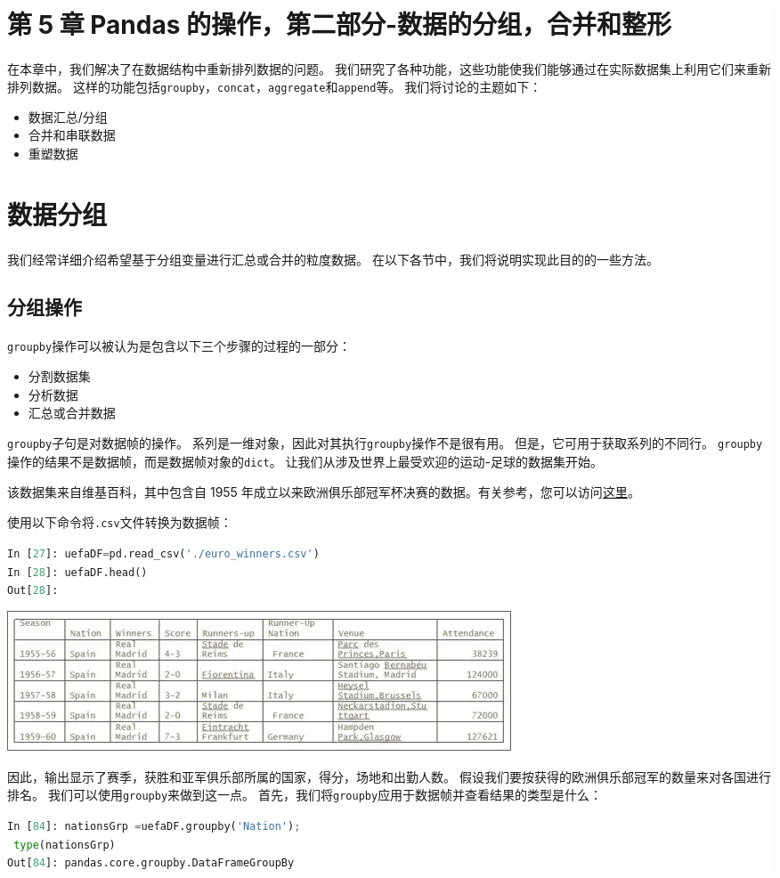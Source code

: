 # 第 5 章 Pandas 的操作，第二部分-数据的分组，合并和整形

在本章中，我们解决了在数据结构中重新排列数据的问题。 我们研究了各种功能，这些功能使我们能够通过在实际数据集上利用它们来重新排列数据。 这样的功能包括`groupby`，`concat`，`aggregate`和`append`等。 我们将讨论的主题如下：

*   数据汇总/分组
*   合并和串联数据
*   重塑数据

# 数据分组

我们经常详细介绍希望基于分组变量进行汇总或合并的粒度数据。 在以下各节中，我们将说明实现此目的的一些方法。

## 分组操作

`groupby`操作可以被认为是包含以下三个步骤的过程的一部分：

*   分割数据集
*   分析数据
*   汇总或合并数据

`groupby`子句是对数据帧的操作。 系列是一维对象，因此对其执行`groupby`操作不是很有用。 但是，它可用于获取系列的不同行。 `groupby`操作的结果不是数据帧，而是数据帧对象的`dict`。 让我们从涉及世界上最受欢迎的运动-足球的数据集开始。

该数据集来自维基百科，其中包含自 1955 年成立以来欧洲俱乐部冠军杯决赛的数据。有关参考，您可以访问[这里](http://en.wikipedia.org/wiki/UEFA_Champions_League)。

使用以下命令将`.csv`文件转换为数据帧：
```py
In [27]: uefaDF=pd.read_csv('./euro_winners.csv')
In [28]: uefaDF.head()
Out[28]:

```

![The groupby operation](img/images_00006.jpeg)

因此，输出显示了赛季，获胜和亚军俱乐部所属的国家，得分，场地和出勤人数。 假设我们要按获得的欧洲俱乐部冠军的数量来对各国进行排名。 我们可以使用`groupby`来做到这一点。 首先，我们将`groupby`应用于数据帧并查看结果的类型是什么：

```py
In [84]: nationsGrp =uefaDF.groupby('Nation');
 type(nationsGrp)
Out[84]: pandas.core.groupby.DataFrameGroupBy

```
